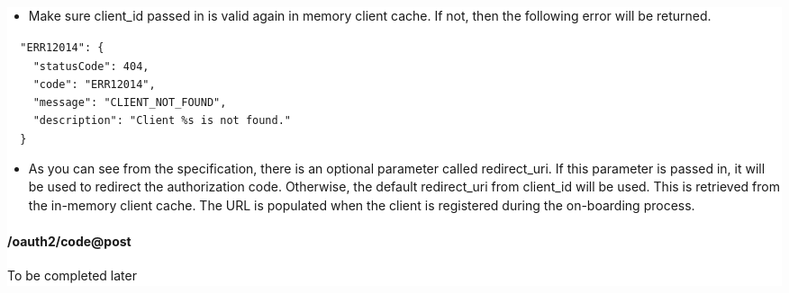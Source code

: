 * Make sure client_id passed in is valid again in memory client cache. If not, 
then the following error will be returned.

```
  "ERR12014": {
    "statusCode": 404,
    "code": "ERR12014",
    "message": "CLIENT_NOT_FOUND",
    "description": "Client %s is not found."
  }
```

* As you can see from the specification, there is an optional parameter called redirect_uri. If this parameter is passed in, it will be used to redirect the authorization code. Otherwise, the default redirect_uri from client_id will be used. This is retrieved from the in-memory client cache. The URL is populated when the client is registered during the on-boarding process.



#### /oauth2/code@post

To be completed later


[SPNEGO/Kerberos]: /service/oauth/service/spnego/
